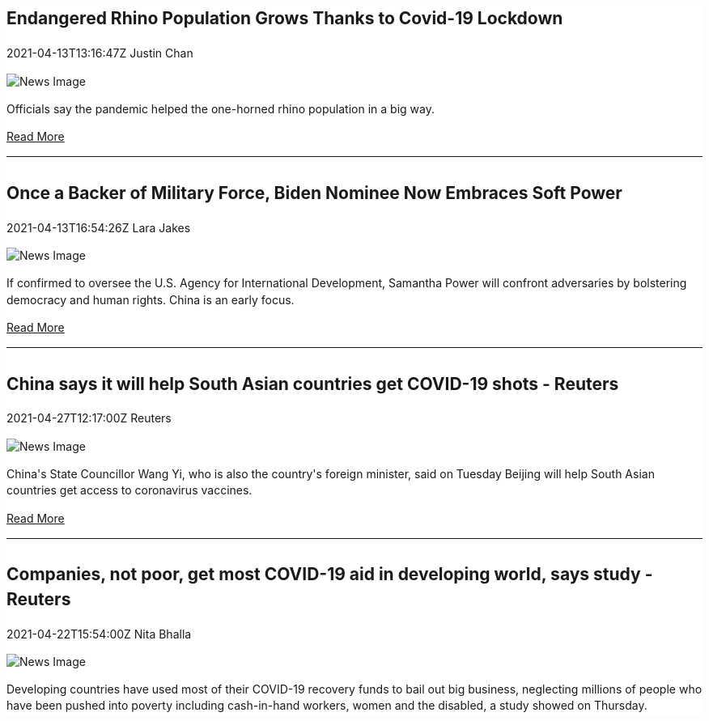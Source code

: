     
## Endangered Rhino Population Grows Thanks to Covid-19 Lockdown

2021-04-13T13:16:47Z Justin Chan

![News Image](https://assets.entrepreneur.com/content/3x2/2000/1618319792-GettyImages-178076386.jpg)

Officials say the pandemic helped the one-horned rhino population in a big way.

[Read More](https://www.entrepreneur.com/article/369213)

---
    
## Once a Backer of Military Force, Biden Nominee Now Embraces Soft Power

2021-04-13T16:54:26Z Lara Jakes

![News Image](https://static01.nyt.com/images/2021/04/12/us/politics/12dc-power1/merlin_185444808_59bdd490-35bd-4461-bd72-72a832c36088-facebookJumbo.jpg)

If confirmed to oversee the U.S. Agency for International Development, Samantha Power will confront adversaries by bolstering democracy and human rights. China is an early focus.

[Read More](https://www.nytimes.com/2021/04/13/us/politics/samantha-power-biden.html)

---
    
## China says it will help South Asian countries get COVID-19 shots - Reuters

2021-04-27T12:17:00Z Reuters

![News Image](https://www.reuters.com/resizer/JSYjr1O7YpmudjjRpNRA2wbJ6HE=/1200x628/smart/cloudfront-us-east-2.images.arcpublishing.com/reuters/43PZZ4TMEZMBTALBAL5E7A6BKY.jpg)

China's State Councillor Wang Yi, who is also the country's foreign minister, said on Tuesday Beijing will help South Asian countries get access to coronavirus vaccines.

[Read More](https://www.reuters.com/world/china/china-says-it-will-help-south-asian-countries-get-covid-19-shots-2021-04-27/)

---
    
## Companies, not poor, get most COVID-19 aid in developing world, says study - Reuters

2021-04-22T15:54:00Z Nita Bhalla

![News Image](https://s1.reutersmedia.net/resources_v2/images/rcom-default.png?w=800)

Developing countries have used most of their COVID-19 recovery funds to bail out big business, neglecting millions of people who have been pushed into poverty including cash-in-hand workers, women and the disabled, a study showed on Thursday.
